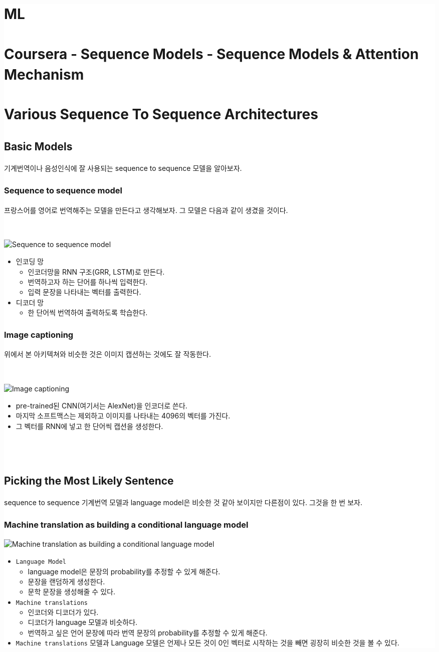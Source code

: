 # ML
# Coursera - Sequence Models - Sequence Models & Attention Mechanism
# Various Sequence To Sequence Architectures

## Basic Models
기계번역이나 음성인식에 잘 사용되는 sequence to sequence 모델을 알아보자.

### Sequence to sequence model
프랑스어를 영어로 번역해주는 모델을 만든다고 생각해보자. 그 모델은 다음과 같이 생겼을 것이다.

<br>

![Sequence to sequence model]()

- 인코딩 망
    - 인코더망을 RNN 구조(GRR, LSTM)로 만든다.
    - 번역하고자 하는 단어를 하나씩 입력한다.
    - 입력 문장을 나타내는 벡터를 출력한다.
- 디코더 망
    - 한 단어씩 번역하여 출력하도록 학습한다.

### Image captioning
위에서 본 아키텍쳐와 비슷한 것은 이미지 캡션하는 것에도 잘 작동한다.

<br>

![Image captioning]()

- pre-trained된 CNN(여기서는 AlexNet)을 인코더로 쓴다.
- 마지막 소프트맥스는 제외하고 이미지를 나타내는 4096의 벡터를 가진다.
- 그 벡터를 RNN에 넣고 한 단어씩 캡션을 생성한다.

<br><br>

## Picking the Most Likely Sentence
sequence to sequence 기계번역 모델과 language model은 비슷한 것 같아 보이지만 다른점이 있다. 그것을 한 번 보자. <br>

### Machine translation as building a conditional language model

![Machine translation as building a conditional language model]()

- `Language Model`
    - language model은 문장의 probability를 추정할 수 있게 해준다.
    - 문장을 랜덤하게 생성한다.
    - 문학 문장을 생성해줄 수 있다.
- `Machine translations`
    - 인코더와 디코더가 있다.
    - 디코더가 language 모델과 비슷하다.
    - 번역하고 싶은 언어 문장에 따라 번역 문장의 probability를 추정할 수 있게 해준다.
- `Machine translations` 모델과 Language 모델은 언제나 모든 것이 0인 벡터로 시작하는 것을 빼면 굉장히 비슷한 것을 볼 수 있다.
